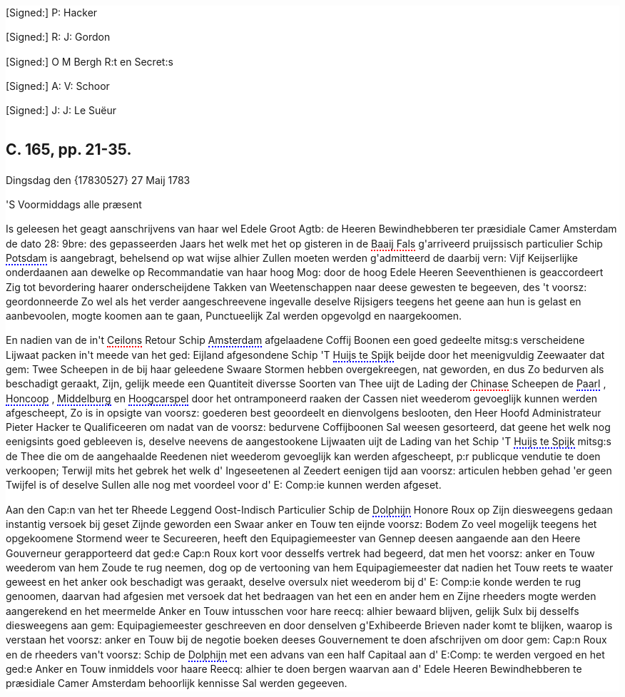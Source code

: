 [Signed:] P: Hacker

[Signed:] R: J: Gordon

[Signed:] O M Bergh R:t en Secret:s

[Signed:] A: V: Schoor

[Signed:] J: J: Le Suëur

## C. 165, pp. 21-35.

Dingsdag den {17830527} 27 Maij 1783

'S Voormiddags alle præsent

Is geleesen het geagt aanschrijvens van haar wel Edele Groot Agtb: de Heeren Bewindhebberen ter præsidiale Camer Amsterdam de dato 28: 9bre: des gepasseerden Jaars het welk met het op gisteren in de <span style="border-bottom: 2px dotted #FF0000;">Baaij Fals</span> g'arriveerd pruijssisch particulier Schip <span style="border-bottom: 2px dotted #0000FF;">Potsdam</span> is aangebragt, behelsend op wat wijse alhier Zullen moeten werden g'admitteerd de daarbij vern: Vijf Keijserlijke onderdaanen aan dewelke op Recommandatie van haar hoog Mog: door de hoog Edele Heeren Seeventhienen is geaccordeert Zig tot bevordering haarer onderscheijdene Takken van Weetenschappen naar deese gewesten te begeeven, des 't voorsz: geordonneerde Zo wel als het verder aangeschreevene ingevalle deselve Rijsigers teegens het geene aan hun is gelast en aanbevoolen, mogte koomen aan te gaan, Punctueelijk Zal werden opgevolgd en naargekoomen.

En nadien van de in't <span style="border-bottom: 2px dotted #FF0000;">Ceilons</span> Retour Schip <span style="border-bottom: 2px dotted #0000FF;">Amsterdam</span> afgelaadene Coffij Boonen een goed gedeelte mitsg:s verscheidene Lijwaat packen in't meede van het ged: Eijland afgesondene Schip 'T <span style="border-bottom: 2px dotted #0000FF;">Huijs te Spijk</span> beijde door het meenigvuldig Zeewaater dat gem: Twee Scheepen in de bij haar geleedene Swaare Stormen hebben overgekreegen, nat geworden, en dus Zo bedurven als beschadigt geraakt, Zijn, gelijk meede een Quantiteit diversse Soorten van Thee uijt de Lading der <span style="border-bottom: 2px dotted #FF0000;">Chinase</span> Scheepen de <span style="border-bottom: 2px dotted #0000FF;">Paarl</span> , <span style="border-bottom: 2px dotted #0000FF;">Honcoop</span> , <span style="border-bottom: 2px dotted #0000FF;">Middelburg</span> en <span style="border-bottom: 2px dotted #0000FF;">Hoogcarspel</span> door het ontramponeerd raaken der Cassen niet weederom gevoeglijk kunnen werden afgescheept, Zo is in opsigte van voorsz: goederen best geoordeelt en dienvolgens beslooten, den Heer Hoofd Administrateur Pieter Hacker te Qualificeeren om nadat van de voorsz: bedurvene Coffijboonen Sal weesen gesorteerd, dat geene het welk nog eenigsints goed gebleeven is, deselve neevens de aangestookene Lijwaaten uijt de Lading van het Schip 'T <span style="border-bottom: 2px dotted #0000FF;">Huijs te Spijk</span> mitsg:s de Thee die om de aangehaalde Reedenen niet weederom gevoeglijk kan werden afgescheept, p:r publicque vendutie te doen verkoopen; Terwijl mits het gebrek het welk d' Ingeseetenen al Zeedert eenigen tijd aan voorsz: articulen hebben gehad 'er geen Twijfel is of deselve Sullen alle nog met voordeel voor d' E: Comp:ie kunnen werden afgeset.

Aan den Cap:n van het ter Rheede Leggend Oost-Indisch Particulier Schip de <span style="border-bottom: 2px dotted #0000FF;">Dolphijn</span> Honore Roux op Zijn diesweegens gedaan instantig versoek bij geset Zijnde geworden een Swaar anker en Touw ten eijnde voorsz: Bodem Zo veel mogelijk teegens het opgekoomene Stormend weer te Secureeren, heeft den Equipagiemeester van Gennep deesen aangaende aan den Heere Gouverneur gerapporteerd dat ged:e Cap:n Roux kort voor desselfs vertrek had begeerd, dat men het voorsz: anker en Touw weederom van hem Zoude te rug neemen, dog op de vertooning van hem Equipagiemeester dat nadien het Touw reets te waater geweest en het anker ook beschadigt was geraakt, deselve oversulx niet weederom bij d' E: Comp:ie konde werden te rug genoomen, daarvan had afgesien met versoek dat het bedraagen van het een en ander hem en Zijne rheeders mogte werden aangerekend en het meermelde Anker en Touw intusschen voor hare reecq: alhier bewaard blijven, gelijk Sulx bij desselfs diesweegens aan gem: Equipagiemeester geschreeven en door denselven g'Exhibeerde Brieven nader komt te blijken, waarop is verstaan het voorsz: anker en Touw bij de negotie boeken deeses Gouvernement te doen afschrijven om door gem: Cap:n Roux en de rheeders van't voorsz: Schip de <span style="border-bottom: 2px dotted #0000FF;">Dolphijn</span> met een advans van een half Capitaal aan d' E:Comp: te werden vergoed en het ged:e Anker en Touw inmiddels voor haare Reecq: alhier te doen bergen waarvan aan d' Edele Heeren Bewindhebberen te præsidiale Camer Amsterdam behoorlijk kennisse Sal werden gegeeven.

